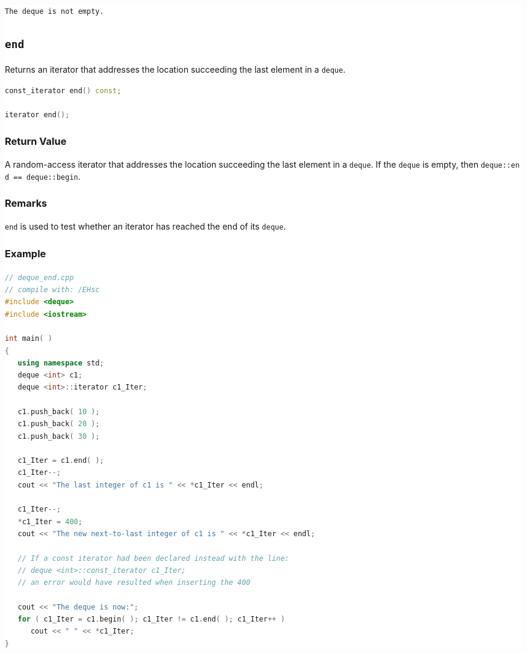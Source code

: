```Output
The deque is not empty.
```

## <a name="end"></a> `end`

Returns an iterator that addresses the location succeeding the last element in a `deque`.

```cpp
const_iterator end() const;

iterator end();
```

### Return Value

A random-access iterator that addresses the location succeeding the last element in a `deque`. If the `deque` is empty, then `deque::end == deque::begin`.

### Remarks

`end` is used to test whether an iterator has reached the end of its `deque`.

### Example

```cpp
// deque_end.cpp
// compile with: /EHsc
#include <deque>
#include <iostream>

int main( )
{
   using namespace std;
   deque <int> c1;
   deque <int>::iterator c1_Iter;

   c1.push_back( 10 );
   c1.push_back( 20 );
   c1.push_back( 30 );

   c1_Iter = c1.end( );
   c1_Iter--;
   cout << "The last integer of c1 is " << *c1_Iter << endl;

   c1_Iter--;
   *c1_Iter = 400;
   cout << "The new next-to-last integer of c1 is " << *c1_Iter << endl;

   // If a const iterator had been declared instead with the line:
   // deque <int>::const_iterator c1_Iter;
   // an error would have resulted when inserting the 400

   cout << "The deque is now:";
   for ( c1_Iter = c1.begin( ); c1_Iter != c1.end( ); c1_Iter++ )
      cout << " " << *c1_Iter;
}
```
